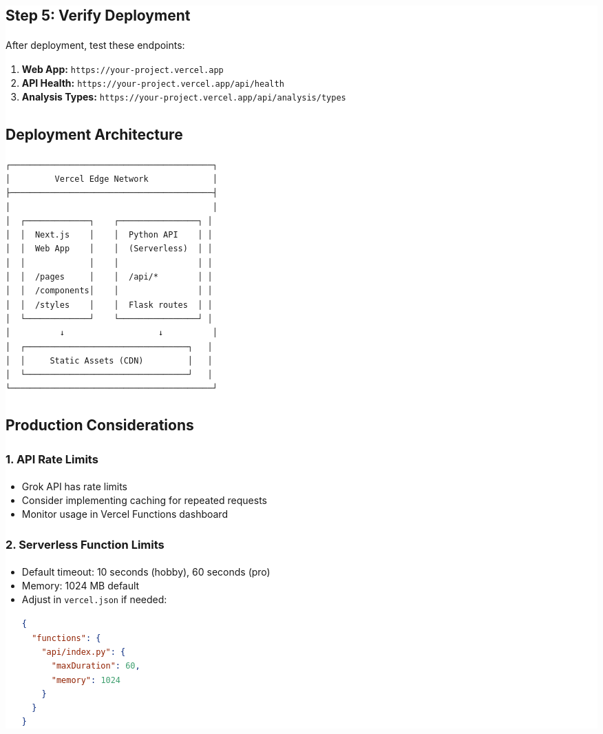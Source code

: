 ## Step 5: Verify Deployment

After deployment, test these endpoints:

1. **Web App:** `https://your-project.vercel.app`
2. **API Health:** `https://your-project.vercel.app/api/health`
3. **Analysis Types:** `https://your-project.vercel.app/api/analysis/types`

## Deployment Architecture

```
┌─────────────────────────────────────────┐
│         Vercel Edge Network             │
├─────────────────────────────────────────┤
│                                         │
│  ┌─────────────┐    ┌────────────────┐ │
│  │  Next.js    │    │  Python API    │ │
│  │  Web App    │    │  (Serverless)  │ │
│  │             │    │                │ │
│  │  /pages     │    │  /api/*        │ │
│  │  /components│    │                │ │
│  │  /styles    │    │  Flask routes  │ │
│  └─────────────┘    └────────────────┘ │
│          ↓                   ↓          │
│  ┌─────────────────────────────────┐   │
│  │     Static Assets (CDN)         │   │
│  └─────────────────────────────────┘   │
└─────────────────────────────────────────┘
```

## Production Considerations

### 1. API Rate Limits
- Grok API has rate limits
- Consider implementing caching for repeated requests
- Monitor usage in Vercel Functions dashboard

### 2. Serverless Function Limits
- Default timeout: 10 seconds (hobby), 60 seconds (pro)
- Memory: 1024 MB default
- Adjust in `vercel.json` if needed:
  ```json
  {
    "functions": {
      "api/index.py": {
        "maxDuration": 60,
        "memory": 1024
      }
    }
  }
  ```
